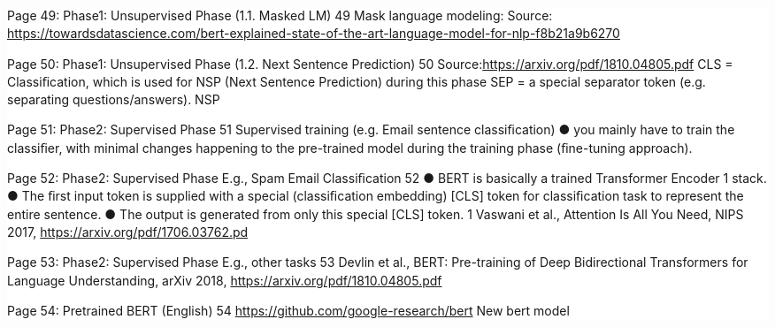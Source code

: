 Page 49:
Phase1: Unsupervised Phase 
(1.1. Masked LM)
49
Mask language modeling:
Source: https://towardsdatascience.com/bert-explained-state-of-the-art-language-model-for-nlp-f8b21a9b6270

Page 50:
Phase1: Unsupervised Phase 
(1.2. Next Sentence Prediction)
50
Source:https://arxiv.org/pdf/1810.04805.pdf
CLS = Classiﬁcation, which is used for NSP (Next Sentence Prediction) during this phase
SEP = a special separator token (e.g. separating questions/answers).
NSP

Page 51:
Phase2: Supervised Phase
51
Supervised training (e.g. Email sentence classiﬁcation)
●
you mainly have to train the classiﬁer, with minimal changes happening to the pre-trained 
model during the training phase (ﬁne-tuning approach).

Page 52:
Phase2: Supervised Phase
E.g., Spam Email Classiﬁcation
52
●
BERT is basically a trained 
Transformer Encoder 1 stack.
●
The ﬁrst input token is supplied 
with a special (classiﬁcation 
embedding) [CLS] token for 
classiﬁcation task to represent the 
entire sentence.
●
The output is generated from only 
this special [CLS] token.
1 Vaswani et al., Attention Is All You Need, NIPS 2017, https://arxiv.org/pdf/1706.03762.pd

Page 53:
Phase2: Supervised Phase
E.g., other tasks
53
Devlin et al., BERT: Pre-training of Deep Bidirectional Transformers for Language Understanding, arXiv 2018, https://arxiv.org/pdf/1810.04805.pdf

Page 54:
Pretrained BERT (English)
54
https://github.com/google-research/bert
New bert model
